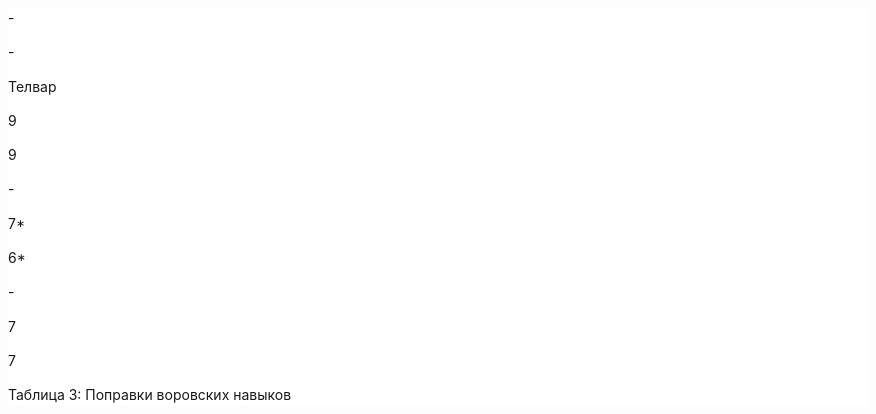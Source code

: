 <td style="padding-left: 7px; padding-right: 7px; border-top:  none; border-left:  none; border-bottom:  solid 0.5pt; border-right:  solid 0.5pt"><p>-</p></td><td style="padding-left: 7px; padding-right: 7px; border-top:  none; border-left:  none; border-bottom:  solid 0.5pt; border-right:  solid 0.5pt"><p>-</p></td></tr><tr><td style="padding-left: 7px; padding-right: 7px; border-top:  none; border-left:  solid 0.5pt; border-bottom:  solid 0.5pt; border-right:  solid 0.5pt"><p>Телвар</p></td><td style="padding-left: 7px; padding-right: 7px; border-top:  none; border-left:  none; border-bottom:  solid 0.5pt; border-right:  solid 0.5pt"><p>9</p></td><td style="padding-left: 7px; padding-right: 7px; border-top:  none; border-left:  none; border-bottom:  solid 0.5pt; border-right:  solid 0.5pt"><p>9</p></td><td style="padding-left: 7px; padding-right: 7px; border-top:  none; border-left:  none; border-bottom:  solid 0.5pt; border-right:  solid 0.5pt"><p>-</p></td><td style="padding-left: 7px; padding-right: 7px; border-top:  none; border-left:  none; border-bottom:  solid 0.5pt; border-right:  solid 0.5pt"><p>7*</p></td><td style="padding-left: 7px; padding-right: 7px; border-top:  none; border-left:  none; border-bottom:  solid 0.5pt; border-right:  solid 0.5pt"><p>6*</p></td><td style="padding-left: 7px; padding-right: 7px; border-top:  none; border-left:  none; border-bottom:  solid 0.5pt; border-right:  solid 0.5pt"><p>-</p></td><td style="padding-left: 7px; padding-right: 7px; border-top:  none; border-left:  none; border-bottom:  solid 0.5pt; border-right:  solid 0.5pt"><p>7</p></td><td style="padding-left: 7px; padding-right: 7px; border-top:  none; border-left:  none; border-bottom:  solid 0.5pt; border-right:  solid 0.5pt"><p>7</p></td></tr></tbody></table>

Таблица 3: Поправки воровских навыков
